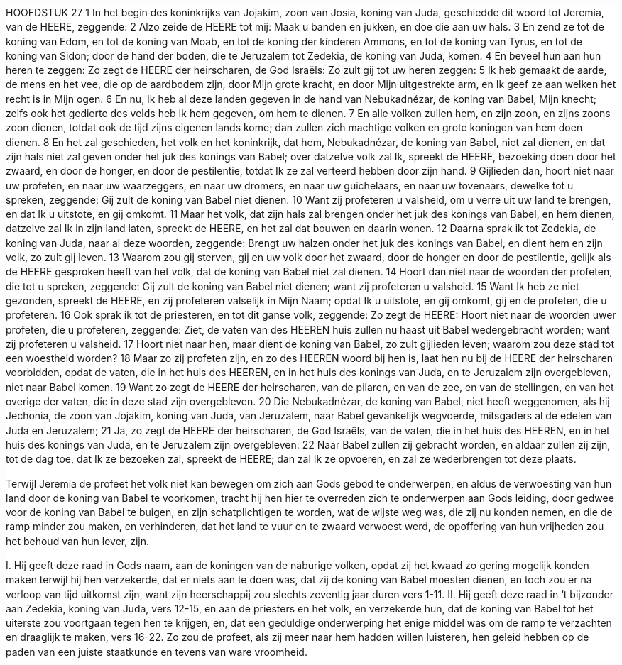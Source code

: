 HOOFDSTUK 27 
1 In het begin des koninkrijks van Jojakim, zoon van Josia, koning van Juda, geschiedde dit woord tot Jeremia, van de HEERE, zeggende: 2 Alzo zeide de HEERE tot mij: Maak u banden en jukken, en doe die aan uw hals. 3 En zend ze tot de koning van Edom, en tot de koning van Moab, en tot de koning der kinderen Ammons, en tot de koning van Tyrus, en tot de koning van Sidon; door de hand der boden, die te Jeruzalem tot Zedekia, de koning van Juda, komen. 4 En beveel hun aan hun heren te zeggen: Zo zegt de HEERE der heirscharen, de God Israëls: Zo zult gij tot uw heren zeggen: 5 Ik heb gemaakt de aarde, de mens en het vee, die op de aardbodem zijn, door Mijn grote kracht, en door Mijn uitgestrekte arm, en Ik geef ze aan welken het recht is in Mijn ogen. 6 En nu, Ik heb al deze landen gegeven in de hand van Nebukadnézar, de koning van Babel, Mijn knecht; zelfs ook het gedierte des velds heb Ik hem gegeven, om hem te dienen. 7 En alle volken zullen hem, en zijn zoon, en zijns zoons zoon dienen, totdat ook de tijd zijns eigenen lands kome; dan zullen zich machtige volken en grote koningen van hem doen dienen. 8 En het zal geschieden, het volk en het koninkrijk, dat hem, Nebukadnézar, de koning van Babel, niet zal dienen, en dat zijn hals niet zal geven onder het juk des konings van Babel; over datzelve volk zal Ik, spreekt de HEERE, bezoeking doen door het zwaard, en door de honger, en door de pestilentie, totdat Ik ze zal verteerd hebben door zijn hand. 9 Gijlieden dan, hoort niet naar uw profeten, en naar uw waarzeggers, en naar uw dromers, en naar uw guichelaars, en naar uw tovenaars, dewelke tot u spreken, zeggende: Gij zult de koning van Babel niet dienen. 10 Want zij profeteren u valsheid, om u verre uit uw land te brengen, en dat Ik u uitstote, en gij omkomt. 11 Maar het volk, dat zijn hals zal brengen onder het juk des konings van Babel, en hem dienen, datzelve zal Ik in zijn land laten, spreekt de HEERE, en het zal dat bouwen en daarin wonen. 12 Daarna sprak ik tot Zedekia, de koning van Juda, naar al deze woorden, zeggende: Brengt uw halzen onder het juk des konings van Babel, en dient hem en zijn volk, zo zult gij leven. 13 Waarom zou gij sterven, gij en uw volk door het zwaard, door de honger en door de pestilentie, gelijk als de HEERE gesproken heeft van het volk, dat de koning van Babel niet zal dienen. 14 Hoort dan niet naar de woorden der profeten, die tot u spreken, zeggende: Gij zult de koning van Babel niet dienen; want zij profeteren u valsheid. 15 Want Ik heb ze niet gezonden, spreekt de HEERE, en zij profeteren valselijk in Mijn Naam; opdat Ik u uitstote, en gij omkomt, gij en de profeten, die u profeteren. 16 Ook sprak ik tot de priesteren, en tot dit ganse volk, zeggende: Zo zegt de HEERE: Hoort niet naar de woorden uwer profeten, die u profeteren, zeggende: Ziet, de vaten van des HEEREN huis zullen nu haast uit Babel wedergebracht worden; want zij profeteren u valsheid. 17 Hoort niet naar hen, maar dient de koning van Babel, zo zult gijlieden leven; waarom zou deze stad tot een woestheid worden? 18 Maar zo zij profeten zijn, en zo des HEEREN woord bij hen is, laat hen nu bij de HEERE der heirscharen voorbidden, opdat de vaten, die in het huis des HEEREN, en in het huis des konings van Juda, en te Jeruzalem zijn overgebleven, niet naar Babel komen. 19 Want zo zegt de HEERE der heirscharen, van de pilaren, en van de zee, en van de stellingen, en van het overige der vaten, die in deze stad zijn overgebleven. 20 Die Nebukadnézar, de koning van Babel, niet heeft weggenomen, als hij Jechonia, de zoon van Jojakim, koning van Juda, van Jeruzalem, naar Babel gevankelijk wegvoerde, mitsgaders al de edelen van Juda en Jeruzalem; 21 Ja, zo zegt de HEERE der heirscharen, de God Israëls, van de vaten, die in het huis des HEEREN, en in het huis des konings van Juda, en te Jeruzalem zijn overgebleven: 22 Naar Babel zullen zij gebracht worden, en aldaar zullen zij zijn, tot de dag toe, dat Ik ze bezoeken zal, spreekt de HEERE; dan zal Ik ze opvoeren, en zal ze wederbrengen tot deze plaats. 

Terwijl Jeremia de profeet het volk niet kan bewegen om zich aan Gods gebod te onderwerpen, en aldus de verwoesting van hun land door de koning van Babel te voorkomen, tracht hij hen hier te overreden zich te onderwerpen aan Gods leiding, door gedwee voor de koning van Babel te buigen, en zijn schatplichtigen te worden, wat de wijste weg was, die zij nu konden nemen, en die de ramp minder zou maken, en verhinderen, dat het land te vuur en te zwaard verwoest werd, de opoffering van hun vrijheden zou het behoud van hun lever, zijn.

I. Hij geeft deze raad in Gods naam, aan de koningen van de naburige volken, opdat zij het kwaad zo gering mogelijk konden maken terwijl hij hen verzekerde, dat er niets aan te doen was, dat zij de koning van Babel moesten dienen, en toch zou er na verloop van tijd uitkomst zijn, want zijn heerschappij zou slechts zeventig jaar duren vers 1-11.
II. Hij geeft deze raad in ‘t bijzonder aan Zedekia, koning van Juda, vers 12-15, en aan de priesters en het volk, en verzekerde hun, dat de koning van Babel tot het uiterste zou voortgaan tegen hen te krijgen, en, dat een geduldige onderwerping het enige middel was om de ramp te verzachten en draaglijk te maken, vers 16-22. Zo zou de profeet, als zij meer naar hem hadden willen luisteren, hen geleid hebben op de paden van een juiste staatkunde en tevens van ware vroomheid.
